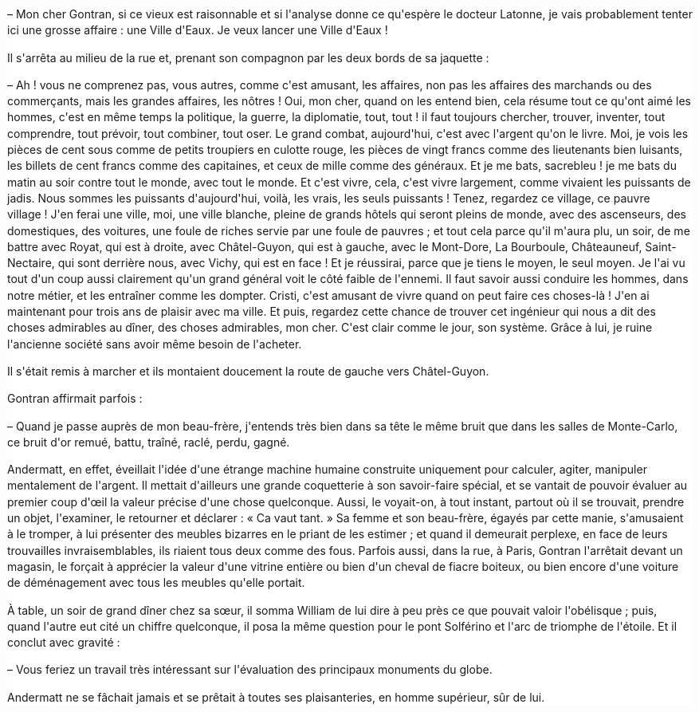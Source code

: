 – Mon cher Gontran, si ce vieux est raisonnable et si l'analyse donne ce qu'espère le docteur Latonne, je vais probablement tenter ici une grosse affaire : une Ville d'Eaux. Je veux lancer une Ville d'Eaux !

Il s'arrêta au milieu de la rue et, prenant son compagnon par les deux bords de sa jaquette :

– Ah ! vous ne comprenez pas, vous autres, comme c'est amusant, les affaires, non pas les affaires des marchands ou des commerçants, mais les grandes affaires, les nôtres ! Oui, mon cher, quand on les entend bien, cela résume tout ce qu'ont aimé les hommes, c'est en même temps la politique, la guerre, la diplomatie, tout, tout ! il faut toujours chercher, trouver, inventer, tout comprendre, tout prévoir, tout combiner, tout oser. Le grand combat, aujourd'hui, c'est avec l'argent qu'on le livre. Moi, je vois les pièces de cent sous comme de petits troupiers en culotte rouge, les pièces de vingt francs comme des lieutenants bien luisants, les billets de cent francs comme des capitaines, et ceux de mille comme des généraux. Et je me bats, sacrebleu ! je me bats du matin au soir contre tout le monde, avec tout le monde. Et c'est vivre, cela, c'est vivre largement, comme vivaient les puissants de jadis. Nous sommes les puissants d'aujourd'hui, voilà, les vrais, les seuls puissants ! Tenez, regardez ce village, ce pauvre village ! J'en ferai une ville, moi, une ville blanche, pleine de grands hôtels qui seront pleins de monde, avec des ascenseurs, des domestiques, des voitures, une foule de riches servie par une foule de pauvres ; et tout cela parce qu'il m'aura plu, un soir, de me battre avec Royat, qui est à droite, avec Châtel-Guyon, qui est à gauche, avec le Mont-Dore, La Bourboule, Châteauneuf, Saint-Nectaire, qui sont derrière nous, avec Vichy, qui est en face ! Et je réussirai, parce que je tiens le moyen, le seul moyen. Je l'ai vu tout d'un coup aussi clairement qu'un grand général voit le côté faible de l'ennemi. Il faut savoir aussi conduire les hommes, dans notre métier, et les entraîner comme les dompter. Cristi, c'est amusant de vivre quand on peut faire ces choses-là ! J'en ai maintenant pour trois ans de plaisir avec ma ville. Et puis, regardez cette chance de trouver cet ingénieur qui nous a dit des choses admirables au dîner, des choses admirables, mon cher. C'est clair comme le jour, son système. Grâce à lui, je ruine l'ancienne société sans avoir même besoin de l'acheter.

Il s'était remis à marcher et ils montaient doucement la route de gauche vers Châtel-Guyon.

Gontran affirmait parfois :

– Quand je passe auprès de mon beau-frère, j'entends très bien dans sa tête le même bruit que dans les salles de Monte-Carlo, ce bruit d'or remué, battu, traîné, raclé, perdu, gagné.

Andermatt, en effet, éveillait l'idée d'une étrange machine humaine construite uniquement pour calculer, agiter, manipuler mentalement de l'argent. Il mettait d'ailleurs une grande coquetterie à son savoir-faire spécial, et se vantait de pouvoir évaluer au premier coup d'œil la valeur précise d'une chose quelconque. Aussi, le voyait-on, à tout instant, partout où il se trouvait, prendre un objet, l'examiner, le retourner et déclarer : « Ca vaut tant. » Sa femme et son beau-frère, égayés par cette manie, s'amusaient à le tromper, à lui présenter des meubles bizarres en le priant de les estimer ; et quand il demeurait perplexe, en face de leurs trouvailles invraisemblables, ils riaient tous deux comme des fous. Parfois aussi, dans la rue, à Paris, Gontran l'arrêtait devant un magasin, le forçait à apprécier la valeur d'une vitrine entière ou bien d'un cheval de fiacre boiteux, ou bien encore d'une voiture de déménagement avec tous les meubles qu'elle portait.

À table, un soir de grand dîner chez sa sœur, il somma William de lui dire à peu près ce que pouvait valoir l'obélisque ; puis, quand l'autre eut cité un chiffre quelconque, il posa la même question pour le pont Solférino et l'arc de triomphe de l'étoile. Et il conclut avec gravité :

– Vous feriez un travail très intéressant sur l'évaluation des principaux monuments du globe.

Andermatt ne se fâchait jamais et se prêtait à toutes ses plaisanteries, en homme supérieur, sûr de lui.
